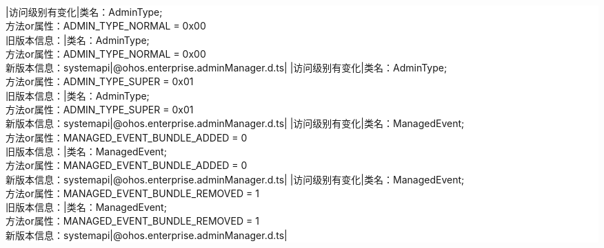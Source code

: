 |访问级别有变化|类名：AdminType;<br>方法or属性：ADMIN_TYPE_NORMAL = 0x00<br>旧版本信息：|类名：AdminType;<br>方法or属性：ADMIN_TYPE_NORMAL = 0x00<br>新版本信息：systemapi|@ohos.enterprise.adminManager.d.ts|
|访问级别有变化|类名：AdminType;<br>方法or属性：ADMIN_TYPE_SUPER = 0x01<br>旧版本信息：|类名：AdminType;<br>方法or属性：ADMIN_TYPE_SUPER = 0x01<br>新版本信息：systemapi|@ohos.enterprise.adminManager.d.ts|
|访问级别有变化|类名：ManagedEvent;<br>方法or属性：MANAGED_EVENT_BUNDLE_ADDED = 0<br>旧版本信息：|类名：ManagedEvent;<br>方法or属性：MANAGED_EVENT_BUNDLE_ADDED = 0<br>新版本信息：systemapi|@ohos.enterprise.adminManager.d.ts|
|访问级别有变化|类名：ManagedEvent;<br>方法or属性：MANAGED_EVENT_BUNDLE_REMOVED = 1<br>旧版本信息：|类名：ManagedEvent;<br>方法or属性：MANAGED_EVENT_BUNDLE_REMOVED = 1<br>新版本信息：systemapi|@ohos.enterprise.adminManager.d.ts|
